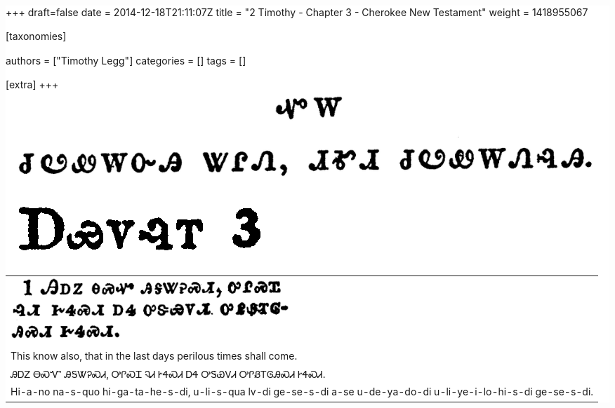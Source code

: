 +++
draft=false
date = 2014-12-18T21:11:07Z
title = "2 Timothy - Chapter 3 - Cherokee New Testament"
weight = 1418955067

[taxonomies]

authors = ["Timothy Legg"]
categories = []
tags = []

[extra]
+++
![](160000.png)
![](160300.png)

<table>
<tbody>
<tr class="odd">
<td><a href="160301.png"><img src="160301.png" width="400" /></a></td>
</tr>
<tr class="even">
<td>This know also, that in the last days perilous times shall come.</td>
</tr>
<tr class="odd">
<td>ᎯᎠᏃ ᎾᏍᏉ ᎯᎦᏔᎮᏍᏗ, ᎤᎵᏍᏆ ᎸᏗ ᎨᏎᏍᏗ ᎠᏎ ᎤᏕᏯᏙᏗ ᎤᎵᏰᎢᎶᎯᏍᏗ ᎨᏎᏍᏗ.</td>
</tr>
<tr class="even">
<td>Hi-a-no na-s-quo hi-ga-ta-he-s-di, u-li-s-qua lv-di ge-se-s-di a-se u-de-ya-do-di u-li-ye-i-lo-hi-s-di ge-se-s-di.</td>
</tr>
</tbody>
</table>
